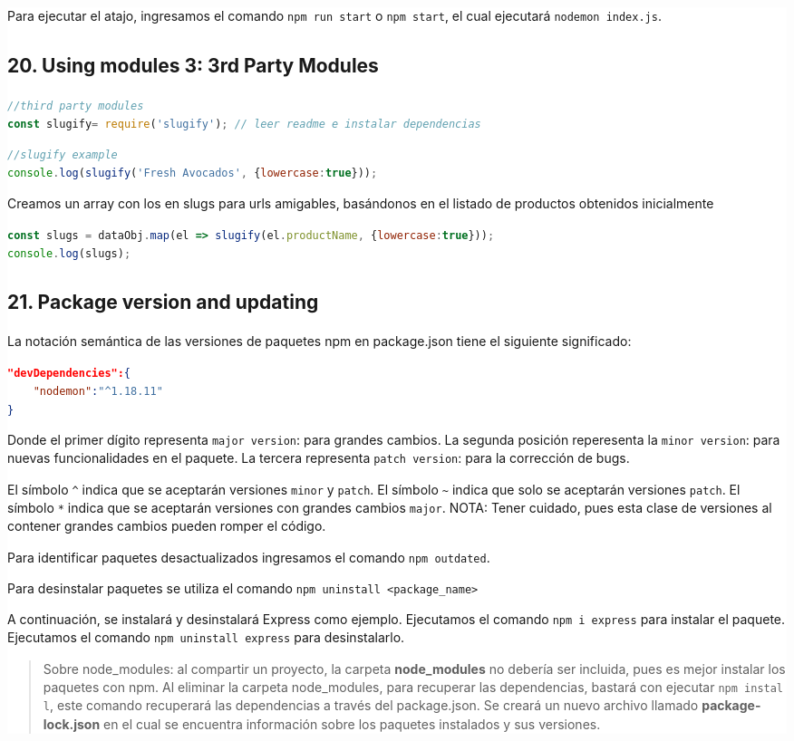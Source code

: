 Para ejecutar el atajo, ingresamos el comando `npm run start` o `npm start`, el cual ejecutará `nodemon index.js`.

## 20. Using modules 3: 3rd Party Modules

```js
//third party modules
const slugify= require('slugify'); // leer readme e instalar dependencias
```

```js
//slugify example
console.log(slugify('Fresh Avocados', {lowercase:true}));
```

Creamos un array con los en slugs para urls amigables, basándonos en el listado de productos obtenidos inicialmente

```js
const slugs = dataObj.map(el => slugify(el.productName, {lowercase:true}));
console.log(slugs);

```

## 21. Package version and updating

La notación semántica de las versiones de paquetes npm en package.json tiene el siguiente significado:

```json
"devDependencies":{
    "nodemon":"^1.18.11"
}
```

Donde el primer dígito representa `major version`: para grandes cambios.
La segunda posición reperesenta la `minor version`: para nuevas funcionalidades en el paquete.
La tercera representa `patch version`: para la corrección de bugs. 

El símbolo `^` indica que se aceptarán versiones `minor` y `patch`.
El símbolo `~` indica que solo se aceptarán versiones `patch`.
El símbolo `*` indica que se aceptarán versiones con grandes cambios `major`. NOTA: Tener cuidado, pues esta clase de versiones al contener grandes cambios pueden romper el código.

Para identificar paquetes desactualizados ingresamos el comando `npm outdated`.

Para desinstalar paquetes se utiliza el comando `npm uninstall <package_name>`

A continuación, se instalará y desinstalará Express como ejemplo.
Ejecutamos el comando `npm i express` para instalar el paquete.
Ejecutamos el comando `npm uninstall express` para desinstalarlo.

>Sobre node_modules: al compartir un proyecto, la carpeta **node_modules** no debería ser incluida, pues es mejor instalar los paquetes con npm. Al eliminar la carpeta node_modules, para recuperar las dependencias, bastará con ejecutar `npm install`, este comando recuperará las dependencias a través del package.json. Se creará un nuevo archivo llamado **package-lock.json** en el cual se encuentra información sobre los paquetes instalados y sus versiones.
